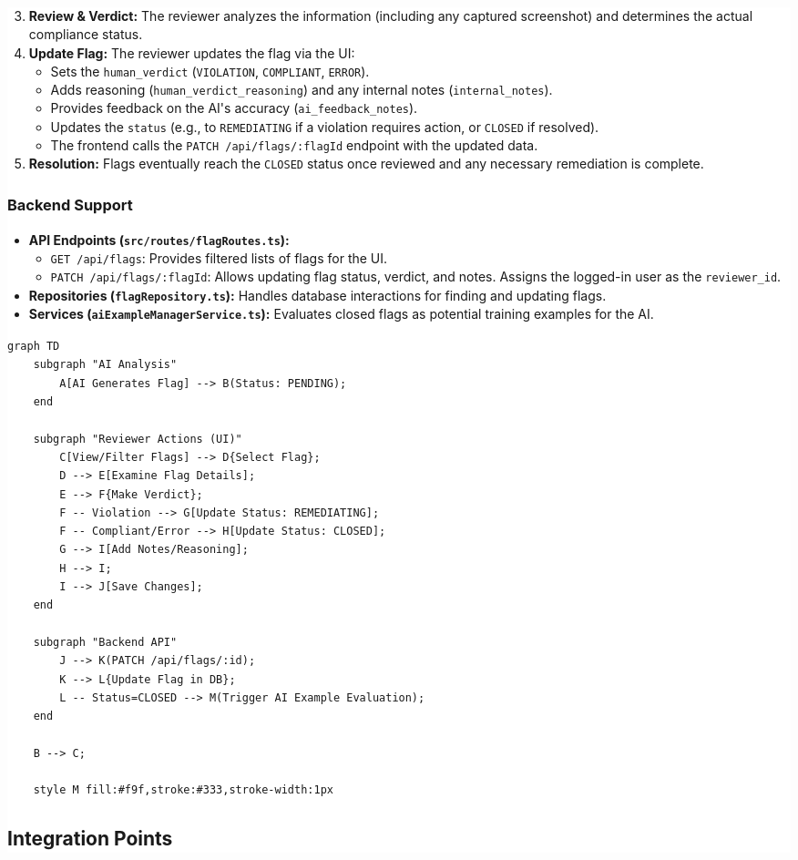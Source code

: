 3.  **Review & Verdict:** The reviewer analyzes the information (including any captured screenshot) and determines the actual compliance status.
4.  **Update Flag:** The reviewer updates the flag via the UI:
    *   Sets the `human_verdict` (`VIOLATION`, `COMPLIANT`, `ERROR`).
    *   Adds reasoning (`human_verdict_reasoning`) and any internal notes (`internal_notes`).
    *   Provides feedback on the AI's accuracy (`ai_feedback_notes`).
    *   Updates the `status` (e.g., to `REMEDIATING` if a violation requires action, or `CLOSED` if resolved).
    *   The frontend calls the `PATCH /api/flags/:flagId` endpoint with the updated data.
5.  **Resolution:** Flags eventually reach the `CLOSED` status once reviewed and any necessary remediation is complete.

### Backend Support

*   **API Endpoints (`src/routes/flagRoutes.ts`):**
    *   `GET /api/flags`: Provides filtered lists of flags for the UI.
    *   `PATCH /api/flags/:flagId`: Allows updating flag status, verdict, and notes. Assigns the logged-in user as the `reviewer_id`.
*   **Repositories (`flagRepository.ts`):** Handles database interactions for finding and updating flags.
*   **Services (`aiExampleManagerService.ts`):** Evaluates closed flags as potential training examples for the AI.

```mermaid
graph TD
    subgraph "AI Analysis"
        A[AI Generates Flag] --> B(Status: PENDING);
    end

    subgraph "Reviewer Actions (UI)"
        C[View/Filter Flags] --> D{Select Flag};
        D --> E[Examine Flag Details];
        E --> F{Make Verdict};
        F -- Violation --> G[Update Status: REMEDIATING];
        F -- Compliant/Error --> H[Update Status: CLOSED];
        G --> I[Add Notes/Reasoning];
        H --> I;
        I --> J[Save Changes];
    end

    subgraph "Backend API"
        J --> K(PATCH /api/flags/:id);
        K --> L{Update Flag in DB};
        L -- Status=CLOSED --> M(Trigger AI Example Evaluation);
    end

    B --> C;

    style M fill:#f9f,stroke:#333,stroke-width:1px
```

## Integration Points
